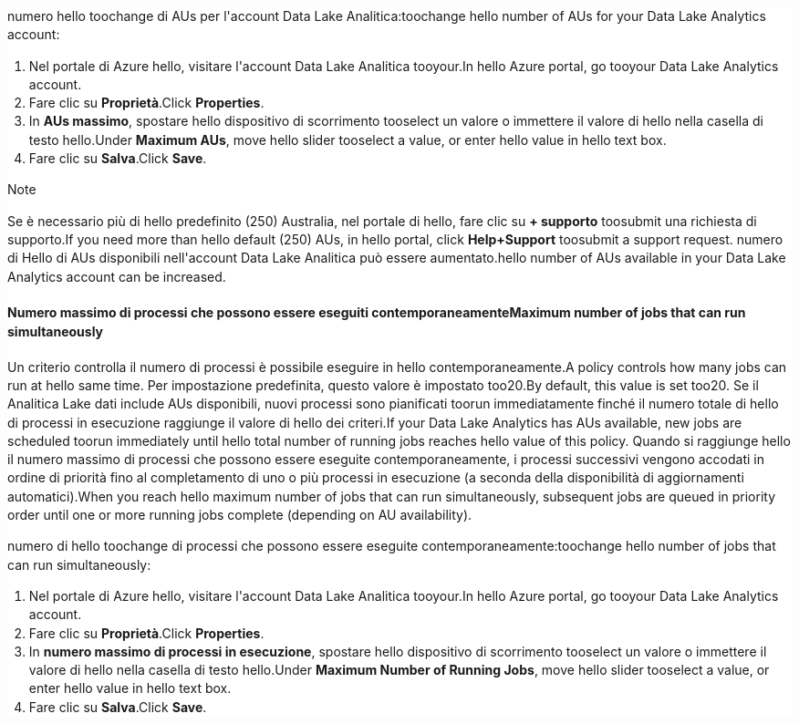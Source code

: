 <span data-ttu-id="0f976-222">numero hello toochange di AUs per l'account Data Lake Analitica:</span><span class="sxs-lookup"><span data-stu-id="0f976-222">toochange hello number of AUs for your Data Lake Analytics account:</span></span>

1. <span data-ttu-id="0f976-223">Nel portale di Azure hello, visitare l'account Data Lake Analitica tooyour.</span><span class="sxs-lookup"><span data-stu-id="0f976-223">In hello Azure portal, go tooyour Data Lake Analytics account.</span></span>
2. <span data-ttu-id="0f976-224">Fare clic su **Proprietà**.</span><span class="sxs-lookup"><span data-stu-id="0f976-224">Click **Properties**.</span></span>
3. <span data-ttu-id="0f976-225">In **AUs massimo**, spostare hello dispositivo di scorrimento tooselect un valore o immettere il valore di hello nella casella di testo hello.</span><span class="sxs-lookup"><span data-stu-id="0f976-225">Under **Maximum AUs**, move hello slider tooselect a value, or enter hello value in hello text box.</span></span> 
4. <span data-ttu-id="0f976-226">Fare clic su **Salva**.</span><span class="sxs-lookup"><span data-stu-id="0f976-226">Click **Save**.</span></span>

> [!NOTE]
> <span data-ttu-id="0f976-227">Se è necessario più di hello predefinito (250) Australia, nel portale di hello, fare clic su **+ supporto** toosubmit una richiesta di supporto.</span><span class="sxs-lookup"><span data-stu-id="0f976-227">If you need more than hello default (250) AUs, in hello portal, click **Help+Support** toosubmit a support request.</span></span> <span data-ttu-id="0f976-228">numero di Hello di AUs disponibili nell'account Data Lake Analitica può essere aumentato.</span><span class="sxs-lookup"><span data-stu-id="0f976-228">hello number of AUs available in your Data Lake Analytics account can be increased.</span></span>
>

#### <a name="maximum-number-of-jobs-that-can-run-simultaneously"></a><span data-ttu-id="0f976-229">Numero massimo di processi che possono essere eseguiti contemporaneamente</span><span class="sxs-lookup"><span data-stu-id="0f976-229">Maximum number of jobs that can run simultaneously</span></span>
<span data-ttu-id="0f976-230">Un criterio controlla il numero di processi è possibile eseguire in hello contemporaneamente.</span><span class="sxs-lookup"><span data-stu-id="0f976-230">A policy controls how many jobs can run at hello same time.</span></span> <span data-ttu-id="0f976-231">Per impostazione predefinita, questo valore è impostato too20.</span><span class="sxs-lookup"><span data-stu-id="0f976-231">By default, this value is set too20.</span></span> <span data-ttu-id="0f976-232">Se il Analitica Lake dati include AUs disponibili, nuovi processi sono pianificati toorun immediatamente finché il numero totale di hello di processi in esecuzione raggiunge il valore di hello dei criteri.</span><span class="sxs-lookup"><span data-stu-id="0f976-232">If your Data Lake Analytics has AUs available, new jobs are scheduled toorun immediately until hello total number of running jobs reaches hello value of this policy.</span></span> <span data-ttu-id="0f976-233">Quando si raggiunge hello il numero massimo di processi che possono essere eseguite contemporaneamente, i processi successivi vengono accodati in ordine di priorità fino al completamento di uno o più processi in esecuzione (a seconda della disponibilità di aggiornamenti automatici).</span><span class="sxs-lookup"><span data-stu-id="0f976-233">When you reach hello maximum number of jobs that can run simultaneously, subsequent jobs are queued in priority order until one or more running jobs complete (depending on AU availability).</span></span>

<span data-ttu-id="0f976-234">numero di hello toochange di processi che possono essere eseguite contemporaneamente:</span><span class="sxs-lookup"><span data-stu-id="0f976-234">toochange hello number of jobs that can run simultaneously:</span></span>

1. <span data-ttu-id="0f976-235">Nel portale di Azure hello, visitare l'account Data Lake Analitica tooyour.</span><span class="sxs-lookup"><span data-stu-id="0f976-235">In hello Azure portal, go tooyour Data Lake Analytics account.</span></span>
2. <span data-ttu-id="0f976-236">Fare clic su **Proprietà**.</span><span class="sxs-lookup"><span data-stu-id="0f976-236">Click **Properties**.</span></span>
3. <span data-ttu-id="0f976-237">In **numero massimo di processi in esecuzione**, spostare hello dispositivo di scorrimento tooselect un valore o immettere il valore di hello nella casella di testo hello.</span><span class="sxs-lookup"><span data-stu-id="0f976-237">Under **Maximum Number of Running Jobs**, move hello slider tooselect a value, or enter hello value in hello text box.</span></span> 
4. <span data-ttu-id="0f976-238">Fare clic su **Salva**.</span><span class="sxs-lookup"><span data-stu-id="0f976-238">Click **Save**.</span></span>
